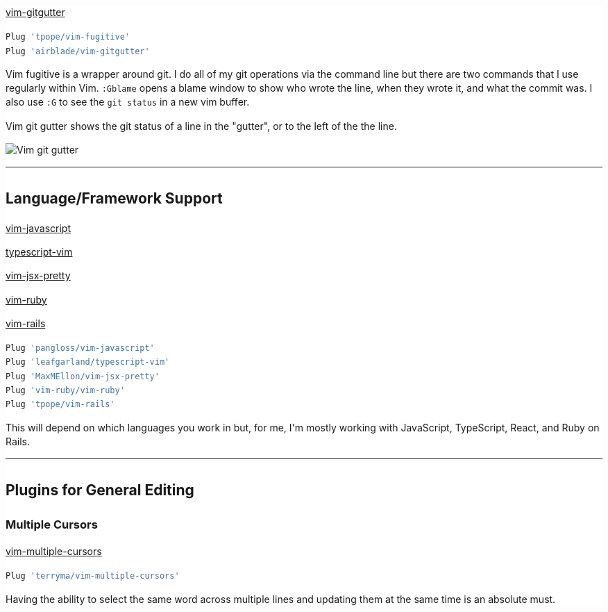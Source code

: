 [vim-gitgutter](https://github.com/airblade/vim-gitgutter)

```bash
Plug 'tpope/vim-fugitive'
Plug 'airblade/vim-gitgutter'
```

Vim fugitive is a wrapper around git. I do all of my git operations via the command line but
there are two commands that I use regularly within Vim. `:Gblame` opens a blame window to show who
wrote the line, when they wrote it, and what the commit was. I also use `:G` to see the 
`git status` in a new vim buffer. 

Vim git gutter shows the git status of a line in the "gutter", or to the left of the the line.


![Vim git gutter](/media/posts/setting-up-vim-config/vim-git-gutter.png)

---

## Language/Framework Support

[vim-javascript](https://github.com/pangloss/vim-javascript)

[typescript-vim](https://github.com/leafgarland/typescript-vim)

[vim-jsx-pretty](https://github.com/MaxMEllon/vim-jsx-pretty)

[vim-ruby](https://github.com/vim-ruby/vim-ruby)

[vim-rails](https://github.com/tpope/vim-rails)

```bash
Plug 'pangloss/vim-javascript'
Plug 'leafgarland/typescript-vim'
Plug 'MaxMEllon/vim-jsx-pretty'
Plug 'vim-ruby/vim-ruby'
Plug 'tpope/vim-rails'
```

This will depend on which languages you work in but, for me, I'm mostly working with JavaScript, TypeScript, React, and Ruby on Rails. 

--- 

## Plugins for General Editing

### Multiple Cursors

[vim-multiple-cursors](https://github.com/terryma/vim-multiple-cursors)

```bash
Plug 'terryma/vim-multiple-cursors'
```

Having the ability to select the same word across multiple lines and updating them at the same time is an absolute must. 

